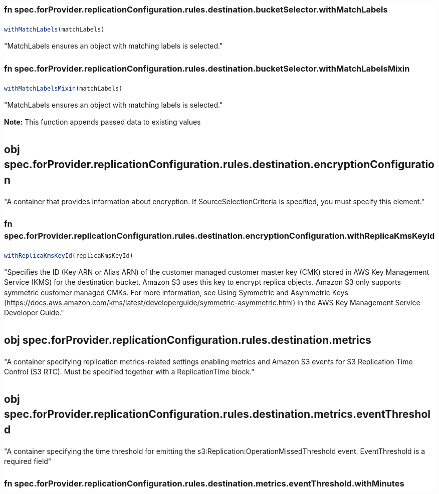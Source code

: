### fn spec.forProvider.replicationConfiguration.rules.destination.bucketSelector.withMatchLabels

```ts
withMatchLabels(matchLabels)
```

"MatchLabels ensures an object with matching labels is selected."

### fn spec.forProvider.replicationConfiguration.rules.destination.bucketSelector.withMatchLabelsMixin

```ts
withMatchLabelsMixin(matchLabels)
```

"MatchLabels ensures an object with matching labels is selected."

**Note:** This function appends passed data to existing values

## obj spec.forProvider.replicationConfiguration.rules.destination.encryptionConfiguration

"A container that provides information about encryption. If SourceSelectionCriteria is specified, you must specify this element."

### fn spec.forProvider.replicationConfiguration.rules.destination.encryptionConfiguration.withReplicaKmsKeyId

```ts
withReplicaKmsKeyId(replicaKmsKeyId)
```

"Specifies the ID (Key ARN or Alias ARN) of the customer managed customer master key (CMK) stored in AWS Key Management Service (KMS) for the destination bucket. Amazon S3 uses this key to encrypt replica objects. Amazon S3 only supports symmetric customer managed CMKs. For more information, see Using Symmetric and Asymmetric Keys (https://docs.aws.amazon.com/kms/latest/developerguide/symmetric-asymmetric.html) in the AWS Key Management Service Developer Guide."

## obj spec.forProvider.replicationConfiguration.rules.destination.metrics

"A container specifying replication metrics-related settings enabling metrics and Amazon S3 events for S3 Replication Time Control (S3 RTC). Must be specified together with a ReplicationTime block."

## obj spec.forProvider.replicationConfiguration.rules.destination.metrics.eventThreshold

"A container specifying the time threshold for emitting the s3:Replication:OperationMissedThreshold event. EventThreshold is a required field"

### fn spec.forProvider.replicationConfiguration.rules.destination.metrics.eventThreshold.withMinutes
